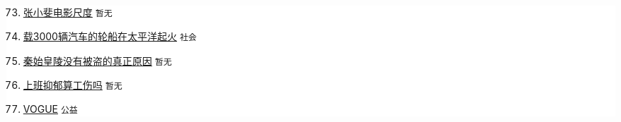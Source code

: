 73. [张小斐电影尺度](https://m.weibo.cn/search?containerid=100103type%3D1%26t%3D10%26q%3D%E5%BC%A0%E5%B0%8F%E6%96%90%E7%94%B5%E5%BD%B1%E5%B0%BA%E5%BA%A6&stream_entry_id=31&isnewpage=1&extparam=seat%3D1%26c_type%3D31%26realpos%3D44%26cate%3D5001%26lcate%3D5001%26stream_entry_id%3D31%26q%3D%25E5%25BC%25A0%25E5%25B0%258F%25E6%2596%2590%25E7%2594%25B5%25E5%25BD%25B1%25E5%25B0%25BA%25E5%25BA%25A6%26dgr%3D0%26pos%3D43%26flag%3D0%26band_rank%3D44%26filter_type%3Drealtimehot%26display_time%3D1749112587%26pre_seqid%3D17491125872110270091142) `暂无` 

74. [载3000辆汽车的轮船在太平洋起火](https://m.weibo.cn/search?containerid=100103type%3D1%26t%3D10%26q%3D%23%E8%BD%BD3000%E8%BE%86%E6%B1%BD%E8%BD%A6%E7%9A%84%E8%BD%AE%E8%88%B9%E5%9C%A8%E5%A4%AA%E5%B9%B3%E6%B4%8B%E8%B5%B7%E7%81%AB%23&stream_entry_id=31&isnewpage=1&extparam=seat%3D1%26c_type%3D31%26realpos%3D46%26cate%3D5001%26lcate%3D5001%26stream_entry_id%3D31%26q%3D%2523%25E8%25BD%25BD3000%25E8%25BE%2586%25E6%25B1%25BD%25E8%25BD%25A6%25E7%259A%2584%25E8%25BD%25AE%25E8%2588%25B9%25E5%259C%25A8%25E5%25A4%25AA%25E5%25B9%25B3%25E6%25B4%258B%25E8%25B5%25B7%25E7%2581%25AB%2523%26dgr%3D0%26pos%3D45%26flag%3D0%26band_rank%3D46%26filter_type%3Drealtimehot%26display_time%3D1749112587%26pre_seqid%3D17491125872110270091142) `社会` 

75. [秦始皇陵没有被盗的真正原因](https://m.weibo.cn/search?containerid=100103type%3D1%26t%3D10%26q%3D%E7%A7%A6%E5%A7%8B%E7%9A%87%E9%99%B5%E6%B2%A1%E6%9C%89%E8%A2%AB%E7%9B%97%E7%9A%84%E7%9C%9F%E6%AD%A3%E5%8E%9F%E5%9B%A0&stream_entry_id=31&isnewpage=1&extparam=seat%3D1%26c_type%3D31%26realpos%3D47%26cate%3D5001%26lcate%3D5001%26stream_entry_id%3D31%26q%3D%25E7%25A7%25A6%25E5%25A7%258B%25E7%259A%2587%25E9%2599%25B5%25E6%25B2%25A1%25E6%259C%2589%25E8%25A2%25AB%25E7%259B%2597%25E7%259A%2584%25E7%259C%259F%25E6%25AD%25A3%25E5%258E%259F%25E5%259B%25A0%26dgr%3D0%26pos%3D46%26flag%3D1%26band_rank%3D47%26filter_type%3Drealtimehot%26display_time%3D1749112587%26pre_seqid%3D17491125872110270091142) `暂无` 

76. [上班抑郁算工伤吗](https://m.weibo.cn/search?containerid=100103type%3D1%26t%3D10%26q%3D%E4%B8%8A%E7%8F%AD%E6%8A%91%E9%83%81%E7%AE%97%E5%B7%A5%E4%BC%A4%E5%90%97&stream_entry_id=31&isnewpage=1&extparam=seat%3D1%26c_type%3D31%26realpos%3D48%26cate%3D5001%26lcate%3D5001%26stream_entry_id%3D31%26q%3D%25E4%25B8%258A%25E7%258F%25AD%25E6%258A%2591%25E9%2583%2581%25E7%25AE%2597%25E5%25B7%25A5%25E4%25BC%25A4%25E5%2590%2597%26pos%3D47%26dgr%3D0%26is_ai_ask%3D1%26flag%3D1%26band_rank%3D48%26filter_type%3Drealtimehot%26display_time%3D1749112587%26pre_seqid%3D17491125872110270091142) `暂无` 

77. [VOGUE](https://m.weibo.cn/search?containerid=100103type%3D1%26t%3D10%26q%3DVOGUE&stream_entry_id=31&isnewpage=1&extparam=seat%3D1%26c_type%3D31%26realpos%3D49%26cate%3D5001%26lcate%3D5001%26stream_entry_id%3D31%26q%3DVOGUE%26dgr%3D0%26pos%3D48%26flag%3D1%26band_rank%3D49%26filter_type%3Drealtimehot%26display_time%3D1749112587%26pre_seqid%3D17491125872110270091142) `公益` 

